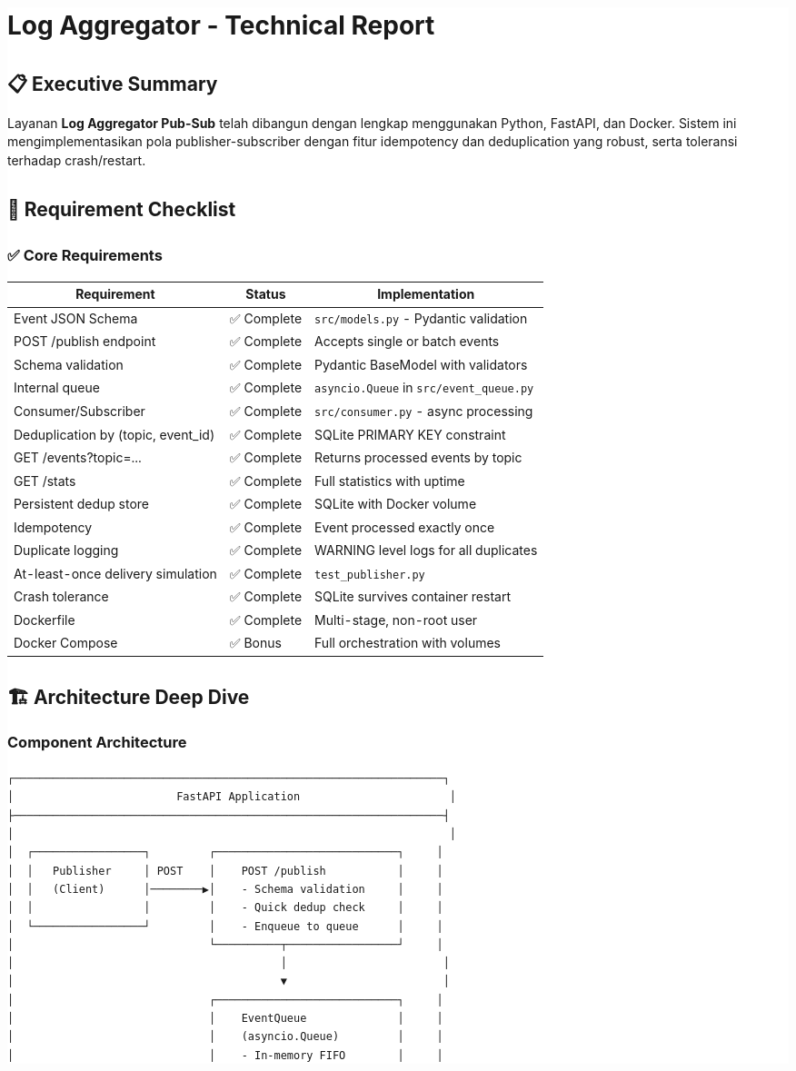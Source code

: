 # Log Aggregator - Technical Report

## 📋 Executive Summary

Layanan **Log Aggregator Pub-Sub** telah dibangun dengan lengkap menggunakan Python, FastAPI, dan Docker. Sistem ini mengimplementasikan pola publisher-subscriber dengan fitur idempotency dan deduplication yang robust, serta toleransi terhadap crash/restart.

## 🎯 Requirement Checklist

### ✅ Core Requirements

| Requirement | Status | Implementation |
|------------|--------|----------------|
| Event JSON Schema | ✅ Complete | `src/models.py` - Pydantic validation |
| POST /publish endpoint | ✅ Complete | Accepts single or batch events |
| Schema validation | ✅ Complete | Pydantic BaseModel with validators |
| Internal queue | ✅ Complete | `asyncio.Queue` in `src/event_queue.py` |
| Consumer/Subscriber | ✅ Complete | `src/consumer.py` - async processing |
| Deduplication by (topic, event_id) | ✅ Complete | SQLite PRIMARY KEY constraint |
| GET /events?topic=... | ✅ Complete | Returns processed events by topic |
| GET /stats | ✅ Complete | Full statistics with uptime |
| Persistent dedup store | ✅ Complete | SQLite with Docker volume |
| Idempotency | ✅ Complete | Event processed exactly once |
| Duplicate logging | ✅ Complete | WARNING level logs for all duplicates |
| At-least-once delivery simulation | ✅ Complete | `test_publisher.py` |
| Crash tolerance | ✅ Complete | SQLite survives container restart |
| Dockerfile | ✅ Complete | Multi-stage, non-root user |
| Docker Compose | ✅ Bonus | Full orchestration with volumes |

## 🏗️ Architecture Deep Dive

### Component Architecture

```
┌──────────────────────────────────────────────────────────────────┐
│                         FastAPI Application                       │
├──────────────────────────────────────────────────────────────────┤
│                                                                   │
│  ┌─────────────────┐         ┌────────────────────────────┐     │
│  │   Publisher     │ POST    │    POST /publish           │     │
│  │   (Client)      │────────▶│    - Schema validation     │     │
│  │                 │         │    - Quick dedup check     │     │
│  └─────────────────┘         │    - Enqueue to queue      │     │
│                              └──────────┬─────────────────┘     │
│                                         │                        │
│                                         ▼                        │
│                              ┌────────────────────────────┐     │
│                              │    EventQueue              │     │
│                              │    (asyncio.Queue)         │     │
│                              │    - In-memory FIFO        │     │
```